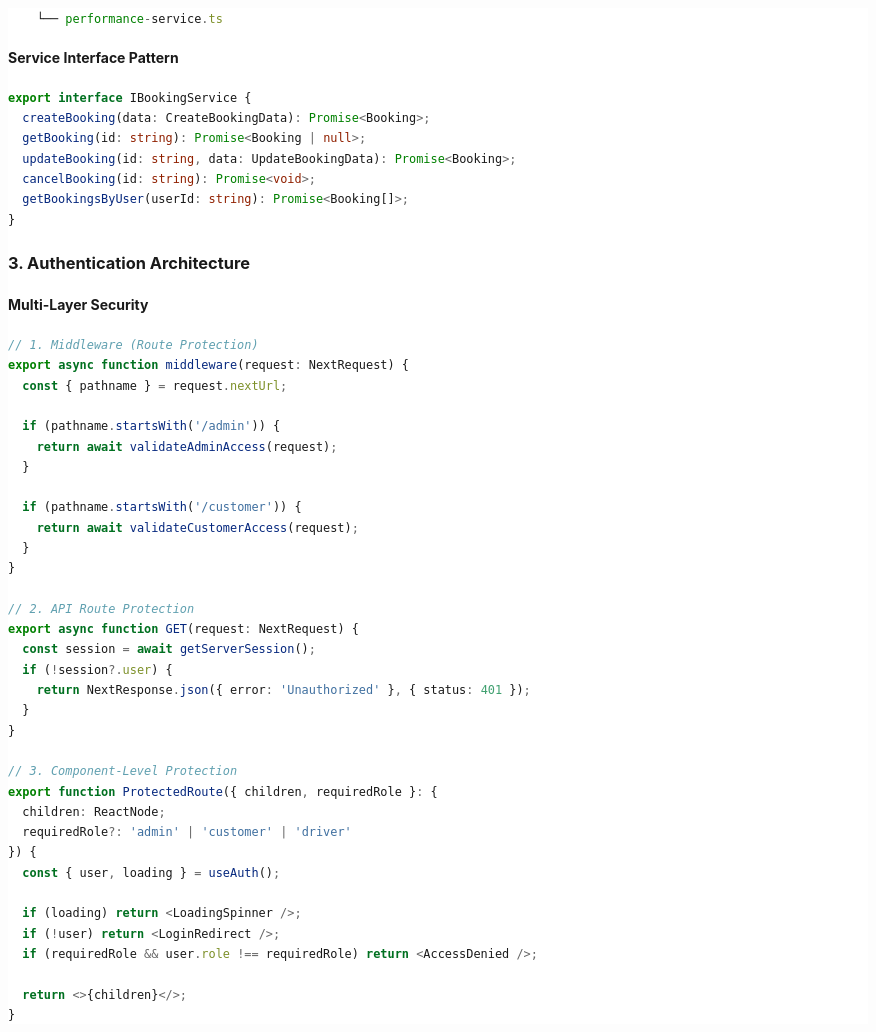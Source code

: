 ```typescript
    └── performance-service.ts
```

#### **Service Interface Pattern**
```typescript
export interface IBookingService {
  createBooking(data: CreateBookingData): Promise<Booking>;
  getBooking(id: string): Promise<Booking | null>;
  updateBooking(id: string, data: UpdateBookingData): Promise<Booking>;
  cancelBooking(id: string): Promise<void>;
  getBookingsByUser(userId: string): Promise<Booking[]>;
}
```

### **3. Authentication Architecture**

#### **Multi-Layer Security**
```typescript
// 1. Middleware (Route Protection)
export async function middleware(request: NextRequest) {
  const { pathname } = request.nextUrl;
  
  if (pathname.startsWith('/admin')) {
    return await validateAdminAccess(request);
  }
  
  if (pathname.startsWith('/customer')) {
    return await validateCustomerAccess(request);
  }
}

// 2. API Route Protection
export async function GET(request: NextRequest) {
  const session = await getServerSession();
  if (!session?.user) {
    return NextResponse.json({ error: 'Unauthorized' }, { status: 401 });
  }
}

// 3. Component-Level Protection
export function ProtectedRoute({ children, requiredRole }: { 
  children: ReactNode; 
  requiredRole?: 'admin' | 'customer' | 'driver' 
}) {
  const { user, loading } = useAuth();
  
  if (loading) return <LoadingSpinner />;
  if (!user) return <LoginRedirect />;
  if (requiredRole && user.role !== requiredRole) return <AccessDenied />;
  
  return <>{children}</>;
}
```
